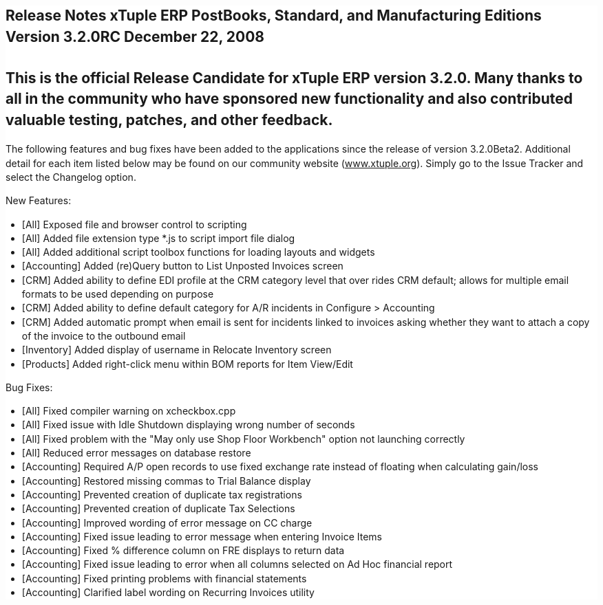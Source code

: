 Release Notes
xTuple ERP
PostBooks, Standard, and Manufacturing Editions
Version 3.2.0RC
December 22, 2008
----------------------------------

This is the official Release Candidate for xTuple ERP version
3.2.0. Many thanks to all in the community who have sponsored
new functionality and also contributed valuable testing, 
patches, and other feedback.
----------------------------------
The following features and bug fixes have been added to the
applications since the release of version 3.2.0Beta2. Additional
detail for each item listed below may be found on our community
website (www.xtuple.org). Simply go to the Issue Tracker and
select the Changelog option.

New Features:

* [All] Exposed file and browser control to scripting
* [All] Added file extension type *.js to script import file 
dialog
* [All] Added additional script toolbox functions for loading 
layouts and widgets
* [Accounting] Added (re)Query button to List Unposted Invoices 
screen 
* [CRM] Added ability to define EDI profile at the CRM category 
level that over rides CRM default; allows for multiple email 
formats to be used depending on purpose
* [CRM] Added ability to define default category for A/R 
incidents in Configure > Accounting
* [CRM] Added automatic prompt when email is sent for incidents 
linked to invoices asking whether they want to attach a copy of 
the invoice to the outbound email
* [Inventory] Added display of username in Relocate Inventory 
screen
* [Products] Added right-click menu within BOM reports for Item 
View/Edit


Bug Fixes:

* [All] Fixed compiler warning on xcheckbox.cpp
* [All] Fixed issue with Idle Shutdown displaying wrong number 
of seconds
* [All] Fixed problem with the "May only use Shop Floor 
Workbench" option not launching correctly
* [All] Reduced error messages on database restore
* [Accounting] Required A/P open records to use fixed exchange 
rate instead of floating when calculating gain/loss
* [Accounting] Restored missing commas to Trial Balance display
* [Accounting] Prevented creation of duplicate tax 
registrations
* [Accounting] Prevented creation of duplicate Tax Selections
* [Accounting] Improved wording of error message on CC charge
* [Accounting] Fixed issue leading to error message when 
entering Invoice Items
* [Accounting] Fixed % difference column on FRE displays to 
return data
* [Accounting] Fixed issue leading to error when all columns 
selected on Ad Hoc financial report
* [Accounting] Fixed printing problems with financial 
statements
* [Accounting] Clarified label wording on Recurring Invoices 
utility